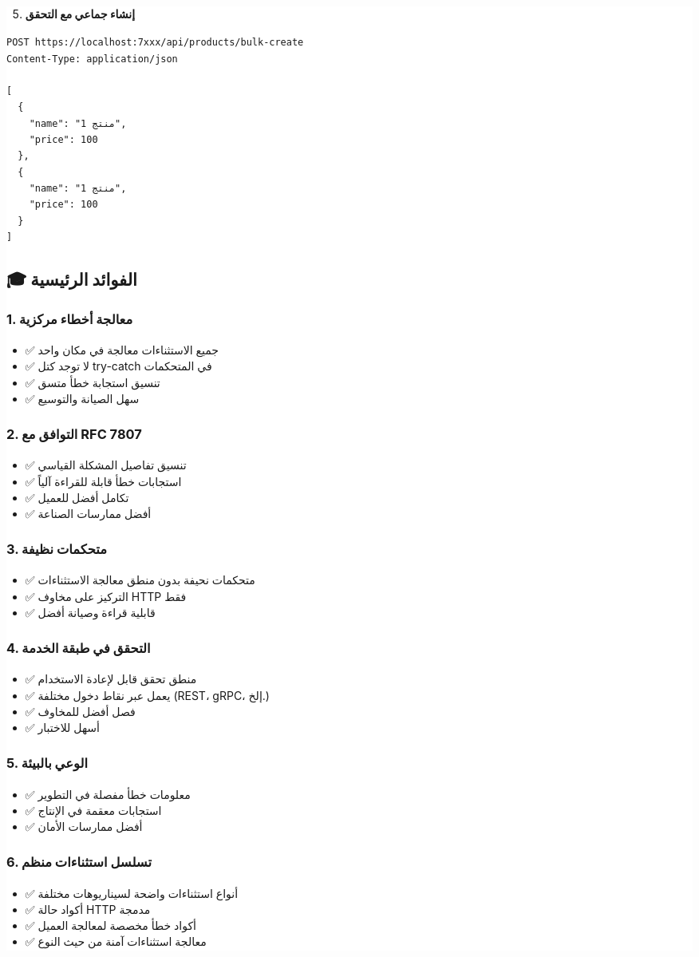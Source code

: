 5. **إنشاء جماعي مع التحقق**
```http
POST https://localhost:7xxx/api/products/bulk-create
Content-Type: application/json

[
  {
    "name": "منتج 1",
    "price": 100
  },
  {
    "name": "منتج 1",
    "price": 100
  }
]
```

## 🎓 الفوائد الرئيسية

### **1. معالجة أخطاء مركزية**
- ✅ جميع الاستثناءات معالجة في مكان واحد
- ✅ لا توجد كتل try-catch في المتحكمات
- ✅ تنسيق استجابة خطأ متسق
- ✅ سهل الصيانة والتوسيع

### **2. التوافق مع RFC 7807**
- ✅ تنسيق تفاصيل المشكلة القياسي
- ✅ استجابات خطأ قابلة للقراءة آلياً
- ✅ تكامل أفضل للعميل
- ✅ أفضل ممارسات الصناعة

### **3. متحكمات نظيفة**
- ✅ متحكمات نحيفة بدون منطق معالجة الاستثناءات
- ✅ التركيز على مخاوف HTTP فقط
- ✅ قابلية قراءة وصيانة أفضل

### **4. التحقق في طبقة الخدمة**
- ✅ منطق تحقق قابل لإعادة الاستخدام
- ✅ يعمل عبر نقاط دخول مختلفة (REST، gRPC، إلخ.)
- ✅ فصل أفضل للمخاوف
- ✅ أسهل للاختبار

### **5. الوعي بالبيئة**
- ✅ معلومات خطأ مفصلة في التطوير
- ✅ استجابات معقمة في الإنتاج
- ✅ أفضل ممارسات الأمان

### **6. تسلسل استثناءات منظم**
- ✅ أنواع استثناءات واضحة لسيناريوهات مختلفة
- ✅ أكواد حالة HTTP مدمجة
- ✅ أكواد خطأ مخصصة لمعالجة العميل
- ✅ معالجة استثناءات آمنة من حيث النوع
